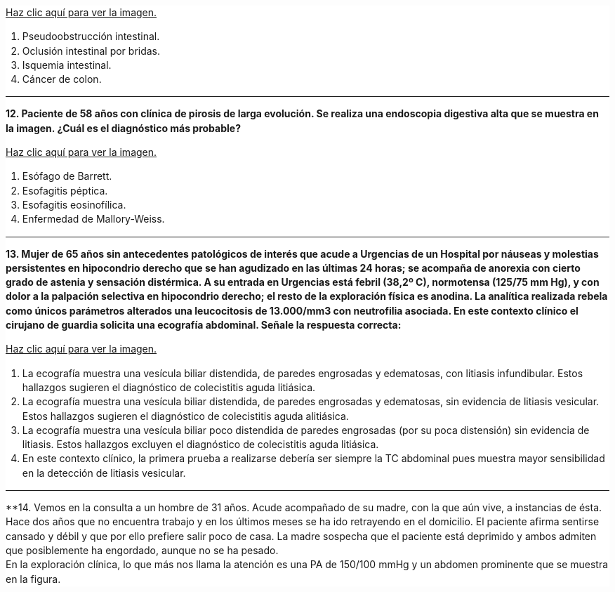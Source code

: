 [Haz clic aquí para ver la imagen.](https://1.bp.blogspot.com/-POyxHihMC5c/WSrMKlTNC7I/AAAAAAAACBA/nE5p4zgiHI8wdZfHcT-TVlP7Vj8s95DJgCLcB/s1600/MIR_2016_11.png)

  
1. Pseudoobstrucción intestinal.  
2. Oclusión intestinal por bridas.  
3. Isquemia intestinal.  
4. Cáncer de colon.  
  
  

---

**12. Paciente de 58 años con clínica de pirosis de larga evolución. Se realiza una endoscopia digestiva alta que se muestra en la imagen. ¿Cuál es el diagnóstico más probable?**  

[Haz clic aquí para ver la imagen.](https://3.bp.blogspot.com/-KEplBzApb74/WSrMK4WVygI/AAAAAAAACBE/QbJQBT8H0QMZQhyzSzct_9IpBzOQkDdqwCLcB/s1600/MIR_2016_12.png)

  
1. Esófago de Barrett.  
2. Esofagitis péptica.  
3. Esofagitis eosinofílica.  
4. Enfermedad de Mallory-Weiss.  
  
  

---

**13. Mujer de 65 años sin antecedentes patológicos de interés que acude a Urgencias de un Hospital por náuseas y molestias persistentes en hipocondrio derecho que se han agudizado en las últimas 24 horas; se acompaña de anorexia con cierto grado de astenia y sensación distérmica. A su entrada en Urgencias está febril (38,2º C), normotensa (125/75 mm Hg), y con dolor a la palpación selectiva en hipocondrio derecho; el resto de la exploración física es anodina. La analítica realizada rebela como únicos parámetros alterados una leucocitosis de 13.000/mm3 con neutrofilia asociada. En este contexto clínico el cirujano de guardia solicita una ecografía abdominal. Señale la respuesta correcta:**  

[Haz clic aquí para ver la imagen.](https://4.bp.blogspot.com/-SqMT_udzreU/WSrMLUXPP7I/AAAAAAAACBI/75WE3PSL9ho1xttSShL5dKZ6ivmvSmLSgCLcB/s1600/MIR_2016_13.png)

  
1. La ecografía muestra una vesícula biliar distendida, de paredes engrosadas y edematosas, con litiasis infundibular. Estos hallazgos sugieren el diagnóstico de colecistitis aguda litiásica.  
2. La ecografía muestra una vesícula biliar distendida, de paredes engrosadas y edematosas, sin evidencia de litiasis vesicular. Estos hallazgos sugieren el diagnóstico de colecistitis aguda alitiásica.  
3. La ecografía muestra una vesícula biliar poco distendida de paredes engrosadas (por su poca distensión) sin evidencia de litiasis. Estos hallazgos excluyen el diagnóstico de colecistitis aguda litiásica.  
4. En este contexto clínico, la primera prueba a realizarse debería ser siempre la TC abdominal pues muestra mayor sensibilidad en la detección de litiasis vesicular.  
  
  

---

**14. Vemos en la consulta a un hombre de 31 años. Acude acompañado de su madre, con la que aún vive, a instancias de ésta. Hace dos años que no encuentra trabajo y en los últimos meses se ha ido retrayendo en el domicilio. El paciente afirma sentirse cansado y débil y que por ello prefiere salir poco de casa. La madre sospecha que el paciente está deprimido y ambos admiten que posiblemente ha engordado, aunque no se ha pesado.  
En la exploración clínica, lo que más nos llama la atención es una PA de 150/100 mmHg y un abdomen prominente que se muestra en la figura.  
  